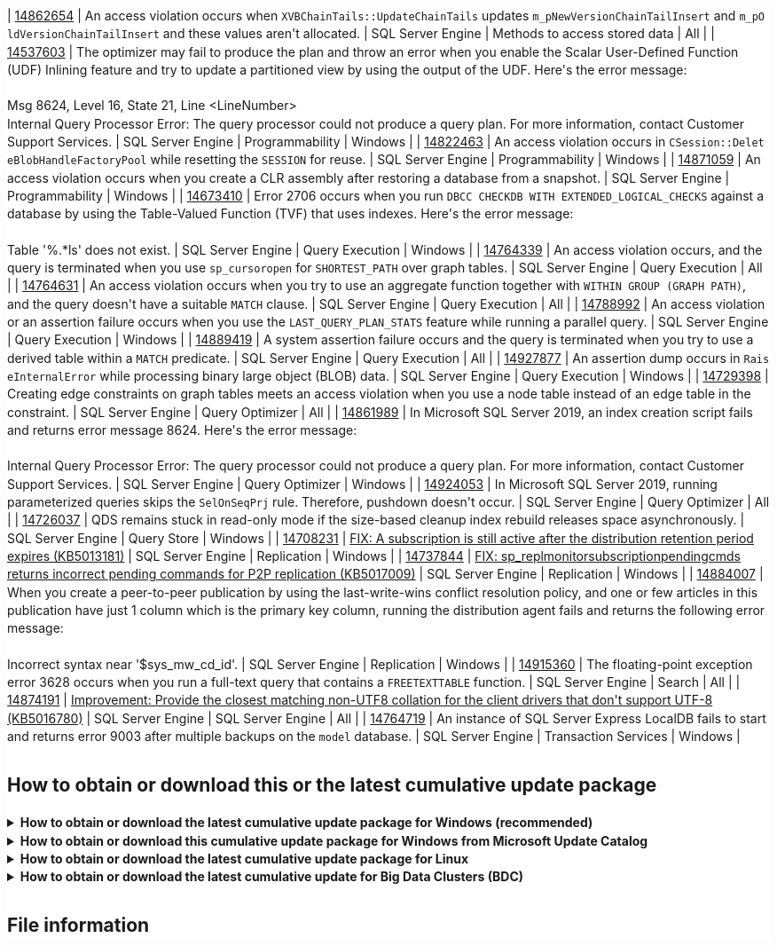 | <a id="14862654">[14862654](#14862654)</a> | An access violation occurs when `XVBChainTails::UpdateChainTails` updates `m_pNewVersionChainTailInsert` and `m_pOldVersionChainTailInsert` and these values aren't allocated. | SQL Server Engine | Methods to access stored data | All |
| <a id="14537603">[14537603](#14537603)</a> | The optimizer may fail to produce the plan and throw an error when you enable the Scalar User-Defined Function (UDF) Inlining feature and try to update a partitioned view by using the output of the UDF. Here's the error message: </br></br>Msg 8624, Level 16, State 21, Line \<LineNumber> </br>Internal Query Processor Error: The query processor could not produce a query plan. For more information, contact Customer Support Services. | SQL Server Engine | Programmability | Windows |
| <a id="14822463">[14822463](#14822463)</a> | An access violation occurs in `CSession::DeleteBlobHandleFactoryPool` while resetting the `SESSION` for reuse. | SQL Server Engine | Programmability | Windows |
| <a id="14871059">[14871059](#14871059)</a> | An access violation occurs when you create a CLR assembly after restoring a database from a snapshot. | SQL Server Engine | Programmability | Windows |
| <a id="14673410">[14673410](#14673410)</a> | Error 2706 occurs when you run `DBCC CHECKDB WITH EXTENDED_LOGICAL_CHECKS` against a database by using the Table-Valued Function (TVF) that uses indexes. Here's the error message: </br></br>Table '%.*ls' does not exist. | SQL Server Engine | Query Execution | Windows |
| <a id="14764339">[14764339](#14764339)</a> | An access violation occurs, and the query is terminated when you use `sp_cursoropen` for `SHORTEST_PATH` over graph tables. | SQL Server Engine | Query Execution | All |
| <a id="14764631">[14764631](#14764631)</a> | An access violation occurs when you try to use an aggregate function together with `WITHIN GROUP (GRAPH PATH)`, and the query doesn't have a suitable `MATCH` clause. | SQL Server Engine | Query Execution | All |
| <a id="14788992">[14788992](#14788992)</a> | An access violation or an assertion failure occurs when you use the `LAST_QUERY_PLAN_STATS` feature while running a parallel query. | SQL Server Engine | Query Execution | Windows |
| <a id="14889419">[14889419](#14889419)</a> | A system assertion failure occurs and the query is terminated when you try to use a derived table within a `MATCH` predicate. | SQL Server Engine | Query Execution | All |
| <a id="14927877">[14927877](#14927877)</a> | An assertion dump occurs in `RaiseInternalError` while processing binary large object (BLOB) data. | SQL Server Engine | Query Execution | Windows |
| <a id="14729398">[14729398](#14729398)</a> | Creating edge constraints on graph tables meets an access violation when you use a node table instead of an edge table in the constraint. | SQL Server Engine | Query Optimizer | All |
| <a id="14861989">[14861989](#14861989)</a> | In Microsoft SQL Server 2019, an index creation script fails and returns error message 8624. Here's the error message: </br></br>Internal Query Processor Error: The query processor could not produce a query plan. For more information, contact Customer Support Services. | SQL Server Engine | Query Optimizer | Windows |
| <a id="14924053">[14924053](#14924053)</a> | In Microsoft SQL Server 2019, running parameterized queries skips the `SelOnSeqPrj` rule. Therefore, pushdown doesn't occur. | SQL Server Engine | Query Optimizer | All |
| <a id="14726037">[14726037](#14726037)</a> | QDS remains stuck in read-only mode if the size-based cleanup index rebuild releases space asynchronously. | SQL Server Engine | Query Store | Windows |
| <a id="14708231">[14708231](#14708231)</a> | [FIX: A subscription is still active after the distribution retention period expires (KB5013181)](https://support.microsoft.com/help/5013181) | SQL Server Engine | Replication | Windows |
| <a id="14737844">[14737844](#14737844)</a> | [FIX: sp_replmonitorsubscriptionpendingcmds returns incorrect pending commands for P2P replication (KB5017009)](https://support.microsoft.com/help/5017009) | SQL Server Engine | Replication | Windows |
| <a id="14884007">[14884007](#14884007)</a> | When you create a peer-to-peer publication by using the last-write-wins conflict resolution policy, and one or few articles in this publication have just 1 column which is the primary key column, running the distribution agent fails and returns the following error message: </br></br> Incorrect syntax near '$sys_mw_cd_id'. | SQL Server Engine | Replication | Windows |
| <a id="14915360">[14915360](#14915360)</a> | The floating-point exception error 3628 occurs when you run a full-text query that contains a `FREETEXTTABLE` function. | SQL Server Engine | Search | All |
| <a id="14874191">[14874191](#14874191)</a> | [Improvement: Provide the closest matching non-UTF8 collation for the client drivers that don't support UTF-8 (KB5016780)](https://support.microsoft.com/help/5016780) | SQL Server Engine | SQL Server Engine | All |
| <a id="14764719">[14764719](#14764719)</a> | An instance of SQL Server Express LocalDB fails to start and returns error 9003 after multiple backups on the `model` database. | SQL Server Engine | Transaction Services | Windows |

## How to obtain or download this or the latest cumulative update package

<details><summary><b>How to obtain or download the latest cumulative update package for Windows (recommended)</b></summary></details>

<details><summary><b>How to obtain or download this cumulative update package for Windows from Microsoft Update Catalog</b></summary></details>

<details><summary><b>How to obtain or download the latest cumulative update package for Linux</b></summary></details>

<details><summary><b>How to obtain or download the latest cumulative update for Big Data Clusters (BDC)</b></summary></details>

## File information
